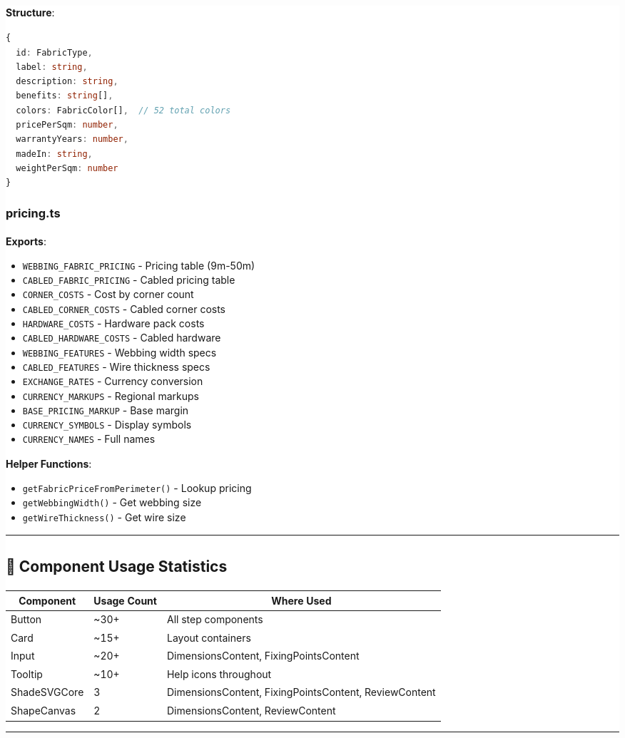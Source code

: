 **Structure**:
```typescript
{
  id: FabricType,
  label: string,
  description: string,
  benefits: string[],
  colors: FabricColor[],  // 52 total colors
  pricePerSqm: number,
  warrantyYears: number,
  madeIn: string,
  weightPerSqm: number
}
```

### pricing.ts
**Exports**:
- `WEBBING_FABRIC_PRICING` - Pricing table (9m-50m)
- `CABLED_FABRIC_PRICING` - Cabled pricing table
- `CORNER_COSTS` - Cost by corner count
- `CABLED_CORNER_COSTS` - Cabled corner costs
- `HARDWARE_COSTS` - Hardware pack costs
- `CABLED_HARDWARE_COSTS` - Cabled hardware
- `WEBBING_FEATURES` - Webbing width specs
- `CABLED_FEATURES` - Wire thickness specs
- `EXCHANGE_RATES` - Currency conversion
- `CURRENCY_MARKUPS` - Regional markups
- `BASE_PRICING_MARKUP` - Base margin
- `CURRENCY_SYMBOLS` - Display symbols
- `CURRENCY_NAMES` - Full names

**Helper Functions**:
- `getFabricPriceFromPerimeter()` - Lookup pricing
- `getWebbingWidth()` - Get webbing size
- `getWireThickness()` - Get wire size

---

## 🎯 Component Usage Statistics

| Component | Usage Count | Where Used |
|-----------|-------------|------------|
| Button | ~30+ | All step components |
| Card | ~15+ | Layout containers |
| Input | ~20+ | DimensionsContent, FixingPointsContent |
| Tooltip | ~10+ | Help icons throughout |
| ShadeSVGCore | 3 | DimensionsContent, FixingPointsContent, ReviewContent |
| ShapeCanvas | 2 | DimensionsContent, ReviewContent |

---